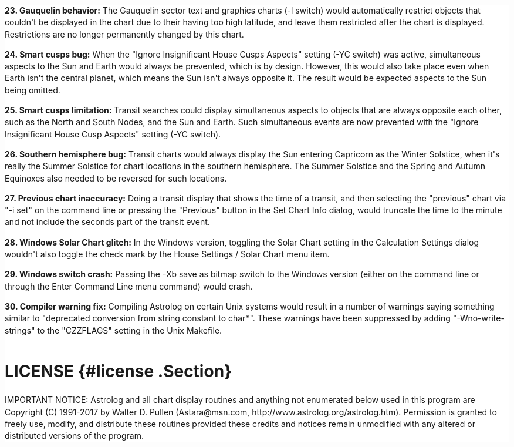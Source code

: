 **23. Gauquelin behavior:** The Gauquelin sector text and graphics
charts (-l switch) would automatically restrict objects that couldn't be
displayed in the chart due to their having too high latitude, and leave
them restricted after the chart is displayed. Restrictions are no longer
permanently changed by this chart.

**24. Smart cusps bug:** When the "Ignore Insignificant House Cusps
Aspects" setting (-YC switch) was active, simultaneous aspects to the
Sun and Earth would always be prevented, which is by design. However,
this would also take place even when Earth isn't the central planet,
which means the Sun isn't always opposite it. The result would be
expected aspects to the Sun being omitted.

**25. Smart cusps limitation:** Transit searches could display
simultaneous aspects to objects that are always opposite each other,
such as the North and South Nodes, and the Sun and Earth. Such
simultaneous events are now prevented with the "Ignore Insignificant
House Cusp Aspects" setting (-YC switch).

**26. Southern hemisphere bug:** Transit charts would always display the
Sun entering Capricorn as the Winter Solstice, when it's really the
Summer Solstice for chart locations in the southern hemisphere. The
Summer Solstice and the Spring and Autumn Equinoxes also needed to be
reversed for such locations.

**27. Previous chart inaccuracy:** Doing a transit display that shows
the time of a transit, and then selecting the "previous" chart via "-i
set" on the command line or pressing the "Previous" button in the Set
Chart Info dialog, would truncate the time to the minute and not include
the seconds part of the transit event.

**28. Windows Solar Chart glitch:** In the Windows version, toggling the
Solar Chart setting in the Calculation Settings dialog wouldn't also
toggle the check mark by the House Settings / Solar Chart menu item.

**29. Windows switch crash:** Passing the -Xb save as bitmap switch to
the Windows version (either on the command line or through the Enter
Command Line menu command) would crash.

**30. Compiler warning fix:** Compiling Astrolog on certain Unix systems
would result in a number of warnings saying something similar to
"deprecated conversion from string constant to char\*". These warnings
have been suppressed by adding "-Wno-write-strings" to the "CZZFLAGS"
setting in the Unix Makefile.

LICENSE {#license .Section}
=======

IMPORTANT NOTICE: Astrolog and all chart display routines and anything
not enumerated below used in this program are Copyright (C) 1991-2017 by
Walter D. Pullen (<Astara@msn.com>,
<http://www.astrolog.org/astrolog.htm>). Permission is granted to freely
use, modify, and distribute these routines provided these credits and
notices remain unmodified with any altered or distributed versions of
the program.
